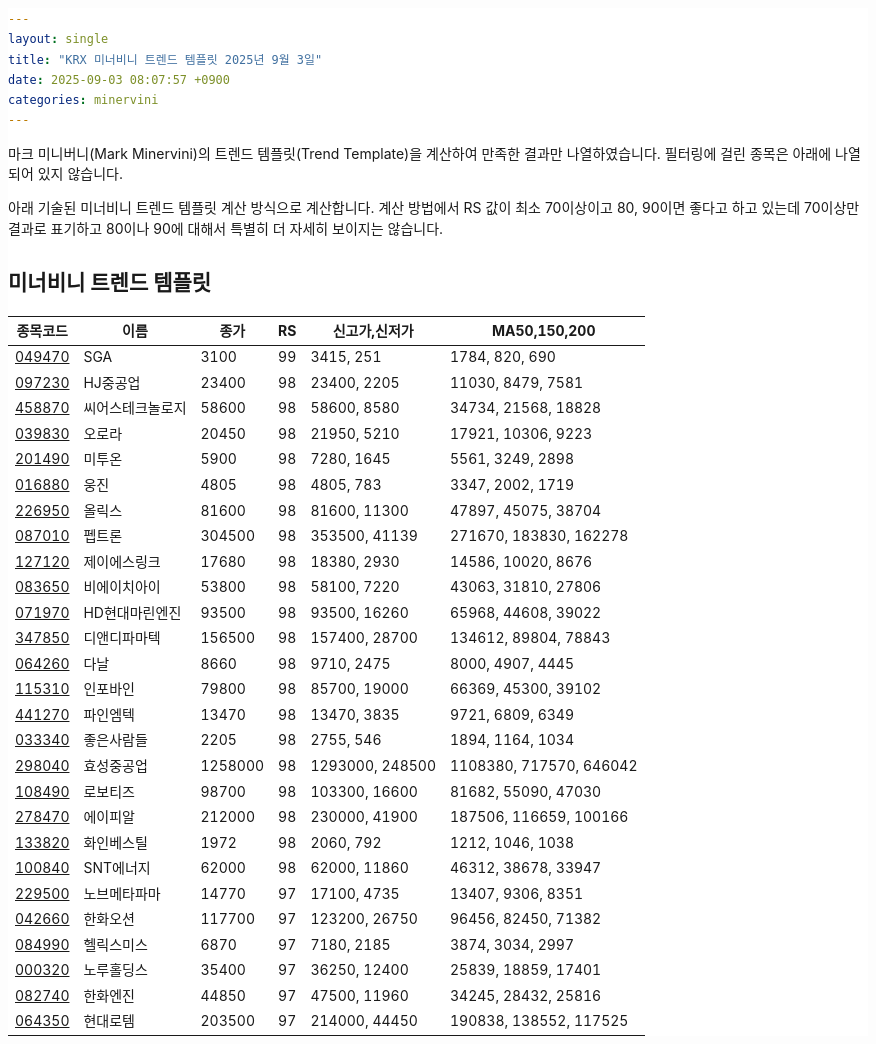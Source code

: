 ```yaml
---
layout: single
title: "KRX 미너비니 트렌드 템플릿 2025년 9월 3일"
date: 2025-09-03 08:07:57 +0900
categories: minervini
---
```

마크 미니버니(Mark Minervini)의 트렌드 템플릿(Trend Template)을 계산하여 만족한 결과만 나열하였습니다. 필터링에 걸린 종목은 아래에 나열되어 있지 않습니다.

아래 기술된 미너비니 트렌드 템플릿 계산 방식으로 계산합니다. 계산 방법에서 RS 값이 최소 70이상이고 80, 90이면 좋다고 하고 있는데 70이상만 결과로 표기하고 80이나 90에 대해서 특별히 더 자세히 보이지는 않습니다.

## 미너비니 트렌드 템플릿

|종목코드|이름|종가|RS|신고가,신저가|MA50,150,200|
|------|---|---|--|---------|------------|
|[049470](https://finance.daum.net/quotes/A049470)|SGA|3100|99|3415, 251|1784, 820, 690|
|[097230](https://finance.daum.net/quotes/A097230)|HJ중공업|23400|98|23400, 2205|11030, 8479, 7581|
|[458870](https://finance.daum.net/quotes/A458870)|씨어스테크놀로지|58600|98|58600, 8580|34734, 21568, 18828|
|[039830](https://finance.daum.net/quotes/A039830)|오로라|20450|98|21950, 5210|17921, 10306, 9223|
|[201490](https://finance.daum.net/quotes/A201490)|미투온|5900|98|7280, 1645|5561, 3249, 2898|
|[016880](https://finance.daum.net/quotes/A016880)|웅진|4805|98|4805, 783|3347, 2002, 1719|
|[226950](https://finance.daum.net/quotes/A226950)|올릭스|81600|98|81600, 11300|47897, 45075, 38704|
|[087010](https://finance.daum.net/quotes/A087010)|펩트론|304500|98|353500, 41139|271670, 183830, 162278|
|[127120](https://finance.daum.net/quotes/A127120)|제이에스링크|17680|98|18380, 2930|14586, 10020, 8676|
|[083650](https://finance.daum.net/quotes/A083650)|비에이치아이|53800|98|58100, 7220|43063, 31810, 27806|
|[071970](https://finance.daum.net/quotes/A071970)|HD현대마린엔진|93500|98|93500, 16260|65968, 44608, 39022|
|[347850](https://finance.daum.net/quotes/A347850)|디앤디파마텍|156500|98|157400, 28700|134612, 89804, 78843|
|[064260](https://finance.daum.net/quotes/A064260)|다날|8660|98|9710, 2475|8000, 4907, 4445|
|[115310](https://finance.daum.net/quotes/A115310)|인포바인|79800|98|85700, 19000|66369, 45300, 39102|
|[441270](https://finance.daum.net/quotes/A441270)|파인엠텍|13470|98|13470, 3835|9721, 6809, 6349|
|[033340](https://finance.daum.net/quotes/A033340)|좋은사람들|2205|98|2755, 546|1894, 1164, 1034|
|[298040](https://finance.daum.net/quotes/A298040)|효성중공업|1258000|98|1293000, 248500|1108380, 717570, 646042|
|[108490](https://finance.daum.net/quotes/A108490)|로보티즈|98700|98|103300, 16600|81682, 55090, 47030|
|[278470](https://finance.daum.net/quotes/A278470)|에이피알|212000|98|230000, 41900|187506, 116659, 100166|
|[133820](https://finance.daum.net/quotes/A133820)|화인베스틸|1972|98|2060, 792|1212, 1046, 1038|
|[100840](https://finance.daum.net/quotes/A100840)|SNT에너지|62000|98|62000, 11860|46312, 38678, 33947|
|[229500](https://finance.daum.net/quotes/A229500)|노브메타파마|14770|97|17100, 4735|13407, 9306, 8351|
|[042660](https://finance.daum.net/quotes/A042660)|한화오션|117700|97|123200, 26750|96456, 82450, 71382|
|[084990](https://finance.daum.net/quotes/A084990)|헬릭스미스|6870|97|7180, 2185|3874, 3034, 2997|
|[000320](https://finance.daum.net/quotes/A000320)|노루홀딩스|35400|97|36250, 12400|25839, 18859, 17401|
|[082740](https://finance.daum.net/quotes/A082740)|한화엔진|44850|97|47500, 11960|34245, 28432, 25816|
|[064350](https://finance.daum.net/quotes/A064350)|현대로템|203500|97|214000, 44450|190838, 138552, 117525|